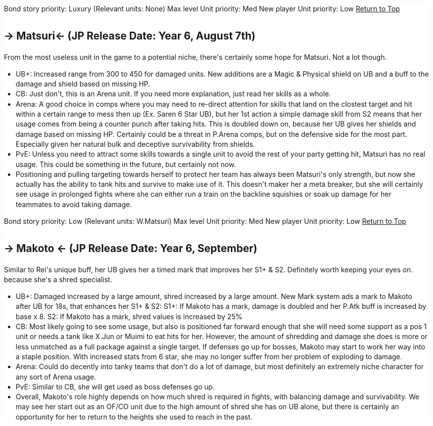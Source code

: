 Bond story priority: Luxury (Relevant units: None)
Max level Unit priority: Med
New player Unit priority:  Low
[Return to Top](https://rentry.org/Six_Star)


## -> Matsuri<- (JP Release Date: Year 6, August 7th)
From the most useless unit in the game to a potential niche, there's certainly some hope for Matsuri. Not a lot though.
- UB+: Increased range from 300 to 450 for damaged units. New additions are a Magic & Physical shield on UB and a buff to the damage and shield based on missing HP.
- CB: Just don't, this is an Arena unit. If you need more explanation, just read her skills as a whole.
- Arena: A good choice in comps where you may need to re-direct attention for skills that land on the clostest target and hit within a certain range to mess then up (Ex. Saren 6 Star UB), but her 1st action a simple damage skill from S2 means that her usage comes from being a counter punch after taking hits. This is doubled down on, because her UB gives her shields and damage based on missing HP. Certainly could be a threat in P.Arena comps, but on the defensive side for the most part. Especially given her natural bulk and deceptive survivability from shields.
- PvE: Unless you need to attract some skills towards a single unit to avoid the rest of your party getting hit, Matsuri has no real usage. This could be something in the future, but certainly not now.
- Positioning and pulling targeting towards herself to protect her team has always been Matsuri's only strength, but now she actually has the ability to tank hits and survive to make use of it. This doesn't maker her a meta breaker, but she will certainly see usage in prolonged fights where she can either run a train on the backline squishies or soak up damage for her teammates to avoid taking damage.

Bond story priority: Low (Relevant units: W.Matsuri)
Max level Unit priority: Med
New player Unit priority: Low
[Return to Top](https://rentry.org/Six_Star)


## -> Makoto <- (JP Release Date: Year 6, September)
Similar to Rei's unique buff, her UB gives her a timed mark that improves her S1+ & S2. Definitely worth keeping your eyes on. because she's a shred specialist.
- UB+: Damaged increased by a large amount, shred increased by a large amount. New Mark system ads a mark to Makoto after UB for 18s, that enhances her S1+ & S2:
		S1+: If Makoto has a mark, damage is doubled and her P.Atk buff is increased by base x 8.
		S2: If Makoto has a mark, shred values is increased by 25%
- CB: Most likely going to see some usage, but also is positioned far forward enough that she will need some support as a pos 1 unit or needs a tank like X.Jun or Muimi to eat hits for her. However, the amount of shredding and damage she does is more or less unmatched as a full package against a single target. If defenses go up for bosses, Makoto may start to work her way into a staple position. With increased stats from 6 star, she may no longer suffer from her problem of exploding to damage.
- Arena: Could do decently into tanky teams that don't do a lot of damage, but most definitely an extremely niche character for any sort of Arena usage.
- PvE: Similar to CB, she will get used as boss defenses go up.
- Overall, Makoto's role highly depends on how much shred is required in fights, with balancing damage and survivability. We may see her start out as an OF/CO unit due to the high amount of shred she has on UB alone, but there is certainly an opportunity for her to return to the heights she used to reach in the past.
